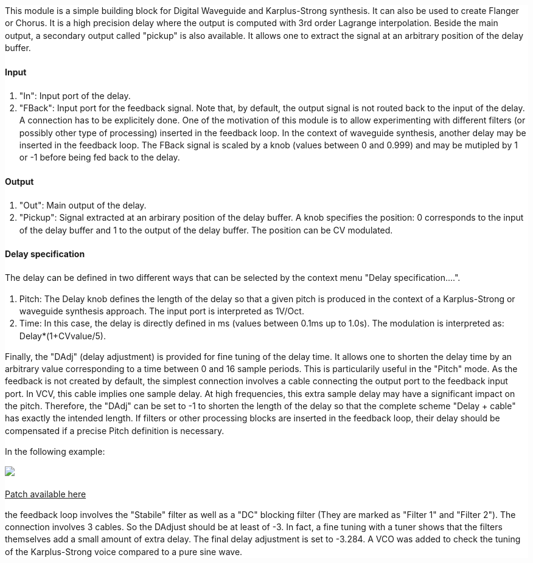 This module is a simple building block for Digital Waveguide and Karplus-Strong synthesis. It can also be used to create Flanger or Chorus. It is a high precision delay where the output is computed with 3rd order Lagrange interpolation. Beside the main output, a secondary output called "pickup" is also available. It allows one to extract the signal at an arbitrary position of the delay buffer. 

#### Input 
1. "In": Input port of the delay.  
2. "FBack": Input port for the feedback signal. Note that, by default, the output signal is not routed back to the input of the delay. A connection has to be explicitely done. One of the motivation of this module is to allow experimenting with different filters (or possibly other type of processing) inserted in the feedback loop. In the context of waveguide synthesis, another delay may be inserted in the feedback loop. The FBack signal is scaled by a knob (values between 0 and 0.999) and may be mutipled by 1 or -1 before being fed back to the delay. 

#### Output
1. "Out": Main output of the delay.
2. "Pickup": Signal extracted at an arbirary position of the delay buffer. A knob specifies the position: 0 corresponds to the input of the delay buffer and 1 to the output of the delay buffer. The position can be CV modulated.   

#### Delay specification
The delay can be defined in two different ways that can be selected by the context menu "Delay specification....".

1. Pitch: The Delay knob defines the length of the delay so that a given pitch is produced in the context of a Karplus-Strong or waveguide synthesis approach. The input port is interpreted as 1V/Oct. 
2. Time: In this case, the delay is directly defined in ms (values between 0.1ms up to 1.0s). The modulation is interpreted as: Delay*(1+CVvalue/5).

Finally, the "DAdj" (delay adjustment) is provided for fine tuning of the delay time. It allows one to shorten the delay time by an arbitrary value corresponding to a time between 0 and 16 sample periods. This is particularily useful in the "Pitch" mode. As the feedback is not created by default, the simplest connection involves a cable connecting the output port to the feedback input port. In VCV, this cable implies one sample delay. At high frequencies, this extra sample delay may have a significant impact on the pitch. Therefore, the "DAdj" can be set to -1 to shorten the length of the delay so that the complete scheme "Delay + cable" has exactly the intended length. If filters or other processing blocks are inserted in the feedback loop, their delay should be compensated if a precise Pitch definition is necessary. 

In the following example: 

![](doc/Karplus-Strong-example.png)

[Patch available here](doc/Karplus_Strong.vcv)

the feedback loop involves the "Stabile" filter as well as a "DC" blocking filter (They are marked as "Filter 1" and "Filter 2"). The connection involves 3 cables. So the DAdjust should be at least of -3. In fact, a fine tuning with a tuner shows that the filters themselves add a small amount of extra delay. The final delay adjustment is set to -3.284. A VCO was added to check the tuning of the Karplus-Strong voice compared to a pure sine wave.  



